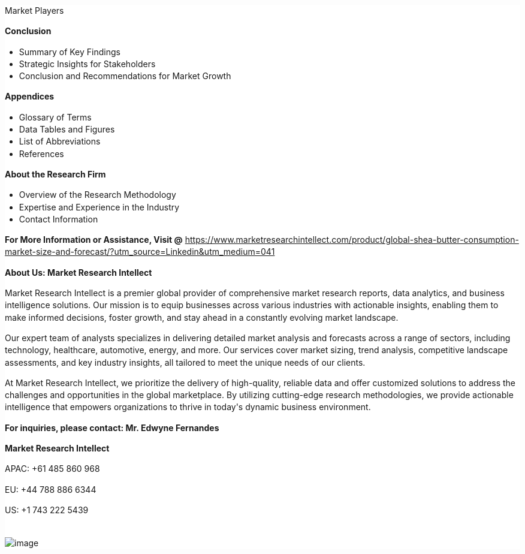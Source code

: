 Market Players</li></ul><p><strong>Conclusion</strong></p><ul><li>Summary of Key Findings</li><li>Strategic Insights for Stakeholders</li><li>Conclusion and Recommendations for Market Growth</li></ul><p><strong>Appendices</strong></p><ul><li>Glossary of Terms</li><li>Data Tables and Figures</li><li>List of Abbreviations</li><li>References</li></ul><p><strong>About the Research Firm</strong></p><ul><li>Overview of the Research Methodology</li><li>Expertise and Experience in the Industry</li><li>Contact Information</li></ul></div><div class="article-main__content" data-test-id="publishing-text-block"><p><span class="font-[700]"><strong>For More Information or Assistance, Visit @</strong>&nbsp;<a href="https://www.marketresearchintellect.com/product/global-shea-butter-consumption-market-size-and-forecast/?utm_source=Linkedin&utm_medium=041">https://www.marketresearchintellect.com/product/global-shea-butter-consumption-market-size-and-forecast/?utm_source=Linkedin&utm_medium=041</a></span></p><p><strong>About Us: Market Research Intellect</strong></p><p>Market Research Intellect is a premier global provider of comprehensive market research reports, data analytics, and business intelligence solutions. Our mission is to equip businesses across various industries with actionable insights, enabling them to make informed decisions, foster growth, and stay ahead in a constantly evolving market landscape.</p><p>Our expert team of analysts specializes in delivering detailed market analysis and forecasts across a range of sectors, including technology, healthcare, automotive, energy, and more. Our services cover market sizing, trend analysis, competitive landscape assessments, and key industry insights, all tailored to meet the unique needs of our clients.</p><p>At Market Research Intellect, we prioritize the delivery of high-quality, reliable data and offer customized solutions to address the challenges and opportunities in the global marketplace. By utilizing cutting-edge research methodologies, we provide actionable intelligence that empowers organizations to thrive in today's dynamic business environment.</p><p><strong>For inquiries, please contact: Mr. Edwyne Fernandes</strong></p><p><strong>Market Research Intellect</strong></p><p>APAC: +61 485 860 968</p><p>EU: +44 788 886 6344</p><p>US: +1 743 222 5439</p></div><div class="article-main__content" data-test-id="publishing-text-block">&nbsp;</div>
![image](https://github.com/user-attachments/assets/b32ab9a7-f9bc-4147-a641-f675f9b24b69)
